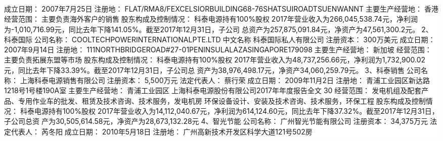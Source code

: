 成立日期：
2007年7月25日
注册地：
FLAT/RMA8/FEXCELSIORBUILDING68-76SHATSUIROADTSUENWANNT
主要生产经营地：
香港
经营范围：
主要负责海外客户的销售
股东构成及控制情况：
科泰电源持有100%股权
2017年营业收入为266,045,538.74元，净利润为-1,010,716.99元，同比去年下降141.05%。截至2017年12月31日，子公司
总资产为257,875,091.84元，净资产为47,561,300.2元。
2、科泰国际
公司名称：
COOLTECHPOWERINTERNATIONALPTE.LTD
中文名称
科泰国际私人有限公司
注册资本：
300万美元
成立日期：
2007年9月14日
注册地：
111NORTHBRIDGEROAD#27-01PENINSULALAZASINGAPORE179098
主要生产经营地：
新加坡
经营范围：
主要负责拓展东盟等市场
股东构成及控制情况：
科泰电源持有100%股权
2017年营业收入为48,737,256.66元，净利润为1,732,900.02元，同比去年下降33.39%。截至2017年12月31日，子公司总
资产为38,976,498.17元，净资产34,060,259.79元。
3、科泰销售
公司名称：
上海科泰电源销售有限公司
注册资本：
5,500万元
法定代表人：
蔡行荣
成立日期：
2009年11月2日
注册地：
青浦工业园区新达路1218号1号楼190A室
主要生产经营地：
青浦工业园区
上海科泰电源股份有限公司2017年年度报告全文
30
经营范围：
发电机组及配套产品、专用作业车的批发、租赁及技术咨询、技术服务，发电机房
环保设备设计、安装及技术咨询、技术服务，环保工程
股东构成及控制情况：
科泰电源持有100%股权
2017年营业收入为14,112,040.67元，净利润为614,124.60元，同比去年下降37.32%。截至2017年12月31日，子公司总资
产为30,505,614.58元，净资产为28,673,132.28元
4、智光节能
公司名称：
广州智光节能有限公司
注册资本：
34,375万元
法定代表人：
芮冬阳
成立日期：
2010年5月18日
注册地：
广州高新技术开发区科学大道121号502房